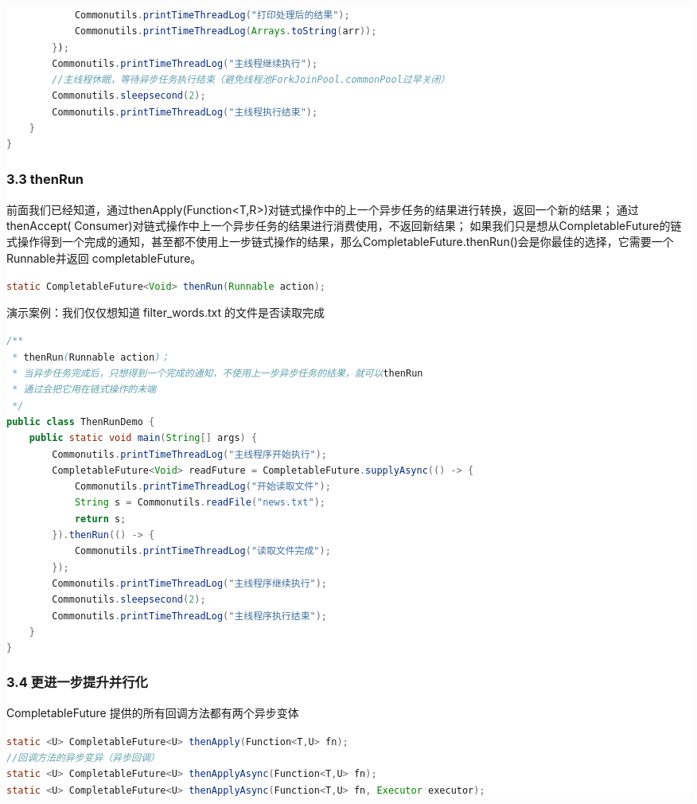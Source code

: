 ```java
            Commonutils.printTimeThreadLog("打印处理后的结果");
            Commonutils.printTimeThreadLog(Arrays.toString(arr));
        });
        Commonutils.printTimeThreadLog("主线程继续执行");
        //主线程休眠，等待异步任务执行结束（避免线程池ForkJoinPool.commonPool过早关闭）
        Commonutils.sleepsecond(2);
        Commonutils.printTimeThreadLog("主线程执行结束");
    }
}
```

### 3.3 thenRun

前面我们已经知道，通过thenApply(Function<T,R>)对链式操作中的上一个异步任务的结果进行转换，返回一个新的结果；
通过thenAccept( Consumer)对链式操作中上一个异步任务的结果进行消费使用，不返回新结果；
如果我们只是想从CompletableFuture的链式操作得到一个完成的通知，甚至都不使用上一步链式操作的结果，那么CompletableFuture.thenRun()会是你最佳的选择，它需要一个Runnable并返回 completableFuture。

```java
static CompletableFuture<Void> thenRun(Runnable action);
```

演示案例：我们仅仅想知道 filter_words.txt 的文件是否读取完成

```java
/**
 * thenRun(Runnable action)；
 * 当异步任务完成后，只想得到一个完成的通知，不使用上一步异步任务的结果，就可以thenRun
 * 通过会把它用在链式操作的未端
 */
public class ThenRunDemo {
    public static void main(String[] args) {
        Commonutils.printTimeThreadLog("主线程序开始执行");
        CompletableFuture<Void> readFuture = CompletableFuture.supplyAsync(() -> {
            Commonutils.printTimeThreadLog("开始读取文件");
            String s = Commonutils.readFile("news.txt");
            return s;
        }).thenRun(() -> {
            Commonutils.printTimeThreadLog("读取文件完成");
        });
        Commonutils.printTimeThreadLog("主线程序继续执行");
        Commonutils.sleepsecond(2);
        Commonutils.printTimeThreadLog("主线程序执行结束");
    }
}
```

### 3.4 更进一步提升并行化

CompletableFuture 提供的所有回调方法都有两个异步变体

```java
static <U> CompletableFuture<U> thenApply(Function<T,U> fn);
//回调方法的异步变异（异步回调）
static <U> CompletableFuture<U> thenApplyAsync(Function<T,U> fn);
static <U> CompletableFuture<U> thenApplyAsync(Function<T,U> fn, Executor executor);
```
